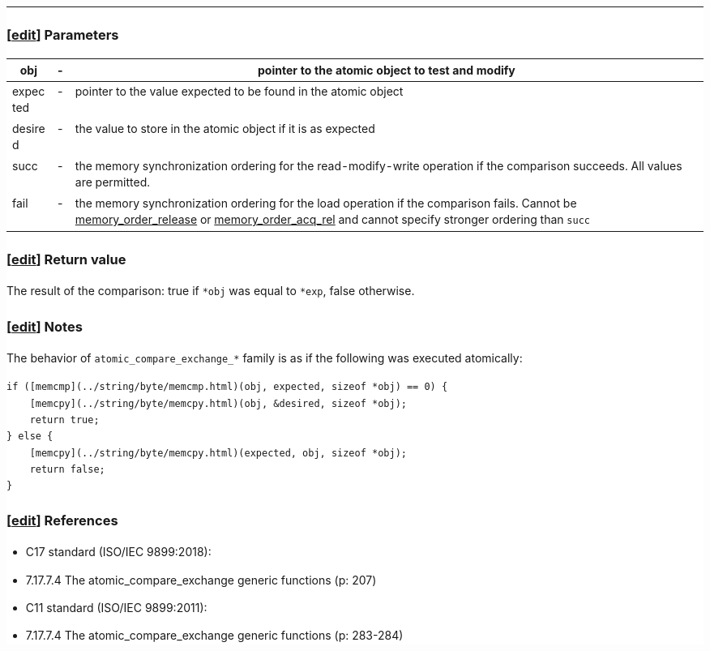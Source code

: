   
---  
  
### [[edit](https://en.cppreference.com/mwiki/index.php?title=c/atomic/atomic_compare_exchange&action=edit&section=1 "Edit section: Parameters")] Parameters

obj  |  \-  |  pointer to the atomic object to test and modify   
---|---|---  
expected  |  \-  |  pointer to the value expected to be found in the atomic object   
desired  |  \-  |  the value to store in the atomic object if it is as expected   
succ  |  \-  |  the memory synchronization ordering for the read-modify-write operation if the comparison succeeds. All values are permitted.   
fail  |  \-  |  the memory synchronization ordering for the load operation if the comparison fails. Cannot be [memory_order_release](memory_order.html "c/atomic/memory order") or [memory_order_acq_rel](memory_order.html "c/atomic/memory order") and cannot specify stronger ordering than `succ`  
  
### [[edit](https://en.cppreference.com/mwiki/index.php?title=c/atomic/atomic_compare_exchange&action=edit&section=2 "Edit section: Return value")] Return value

The result of the comparison: true if `*obj` was equal to `*exp`, false otherwise. 

### [[edit](https://en.cppreference.com/mwiki/index.php?title=c/atomic/atomic_compare_exchange&action=edit&section=3 "Edit section: Notes")] Notes

The behavior of `atomic_compare_exchange_*` family is as if the following was executed atomically: 
    
    
    if ([memcmp](../string/byte/memcmp.html)(obj, expected, sizeof *obj) == 0) {
        [memcpy](../string/byte/memcpy.html)(obj, &desired, sizeof *obj);
        return true;
    } else {
        [memcpy](../string/byte/memcpy.html)(expected, obj, sizeof *obj);
        return false;
    }

### [[edit](https://en.cppreference.com/mwiki/index.php?title=c/atomic/atomic_compare_exchange&action=edit&section=4 "Edit section: References")] References

  * C17 standard (ISO/IEC 9899:2018): 



    

  * 7.17.7.4 The atomic_compare_exchange generic functions (p: 207) 



  * C11 standard (ISO/IEC 9899:2011): 



    

  * 7.17.7.4 The atomic_compare_exchange generic functions (p: 283-284) 
